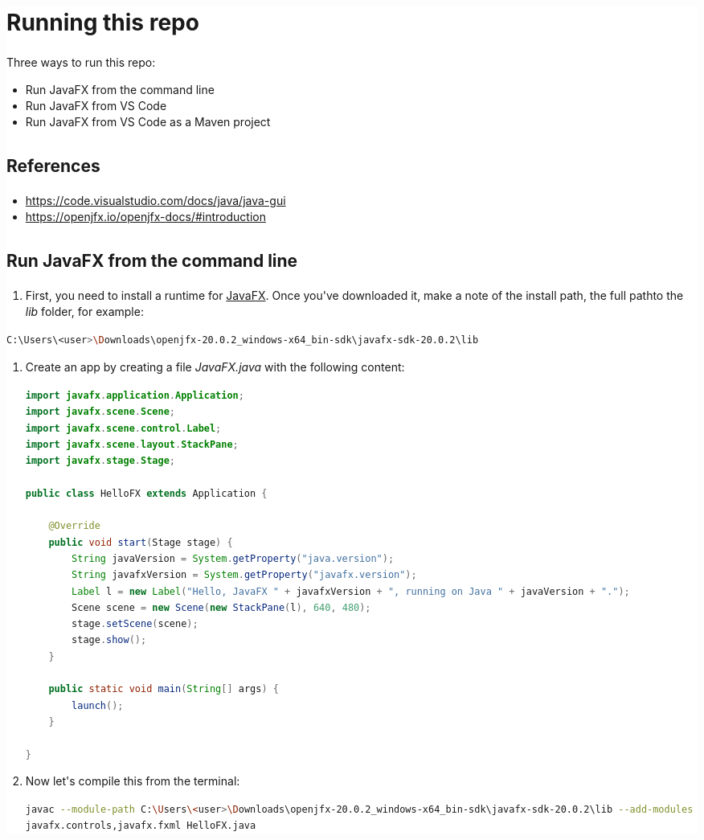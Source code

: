 # Running this repo

Three ways to run this repo:

- Run JavaFX from the command line
- Run JavaFX from VS Code
- Run JavaFX from VS Code as a Maven project

## References

- https://code.visualstudio.com/docs/java/java-gui
- https://openjfx.io/openjfx-docs/#introduction

## Run JavaFX from the command line

1. First, you need to install a runtime for [JavaFX](https://gluonhq.com/products/javafx/). Once you've downloaded it, make a note of the install path, the full pathto the *lib* folder, for example:

```bash
C:\Users\<user>\Downloads\openjfx-20.0.2_windows-x64_bin-sdk\javafx-sdk-20.0.2\lib
```

1. Create an app by creating a file *JavaFX.java* with the following content:

    ```java
    import javafx.application.Application;
    import javafx.scene.Scene;
    import javafx.scene.control.Label;
    import javafx.scene.layout.StackPane;
    import javafx.stage.Stage;
    
    public class HelloFX extends Application {
    
        @Override
        public void start(Stage stage) {
            String javaVersion = System.getProperty("java.version");
            String javafxVersion = System.getProperty("javafx.version");
            Label l = new Label("Hello, JavaFX " + javafxVersion + ", running on Java " + javaVersion + ".");
            Scene scene = new Scene(new StackPane(l), 640, 480);
            stage.setScene(scene);
            stage.show();
        }
    
        public static void main(String[] args) {
            launch();
        }
    
    }
    ```  

1. Now let's compile this from the terminal:

    ```bash
    javac --module-path C:\Users\<user>\Downloads\openjfx-20.0.2_windows-x64_bin-sdk\javafx-sdk-20.0.2\lib --add-modules javafx.controls,javafx.fxml HelloFX.java
    ``` 
